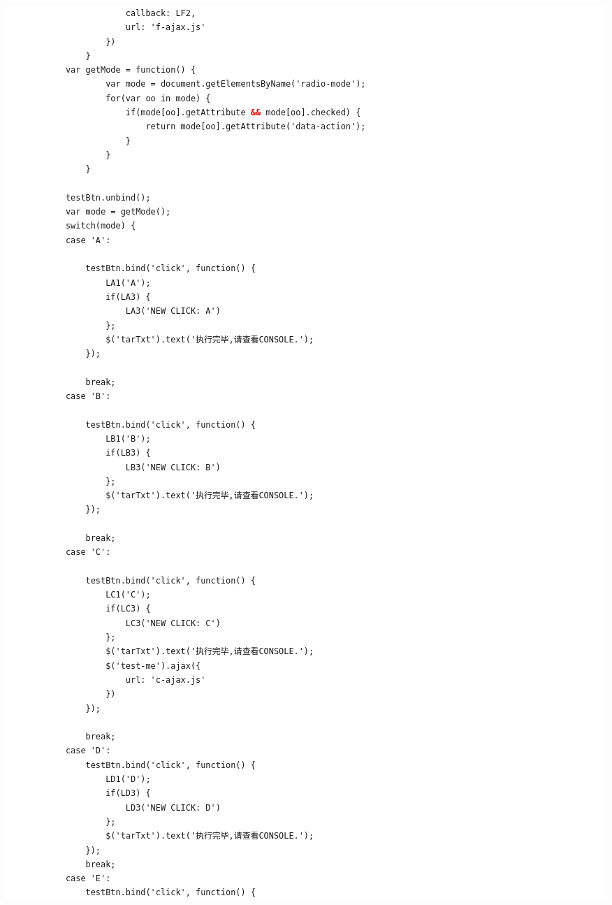 ```html
						callback: LF2,
						url: 'f-ajax.js'
					})
				}
			var getMode = function() {
					var mode = document.getElementsByName('radio-mode');
					for(var oo in mode) {
						if(mode[oo].getAttribute && mode[oo].checked) {
							return mode[oo].getAttribute('data-action');
						}
					}
				}

			testBtn.unbind();
			var mode = getMode();
			switch(mode) {
			case 'A':

				testBtn.bind('click', function() {
					LA1('A');
					if(LA3) {
						LA3('NEW CLICK: A')
					};
					$('tarTxt').text('执行完毕,请查看CONSOLE.');
				});

				break;
			case 'B':

				testBtn.bind('click', function() {
					LB1('B');
					if(LB3) {
						LB3('NEW CLICK: B')
					};
					$('tarTxt').text('执行完毕,请查看CONSOLE.');
				});

				break;
			case 'C':

				testBtn.bind('click', function() {
					LC1('C');
					if(LC3) {
						LC3('NEW CLICK: C')
					};
					$('tarTxt').text('执行完毕,请查看CONSOLE.');
					$('test-me').ajax({
						url: 'c-ajax.js'
					})
				});

				break;
			case 'D':
				testBtn.bind('click', function() {
					LD1('D');
					if(LD3) {
						LD3('NEW CLICK: D')
					};
					$('tarTxt').text('执行完毕,请查看CONSOLE.');
				});
				break;
			case 'E':
				testBtn.bind('click', function() {
```